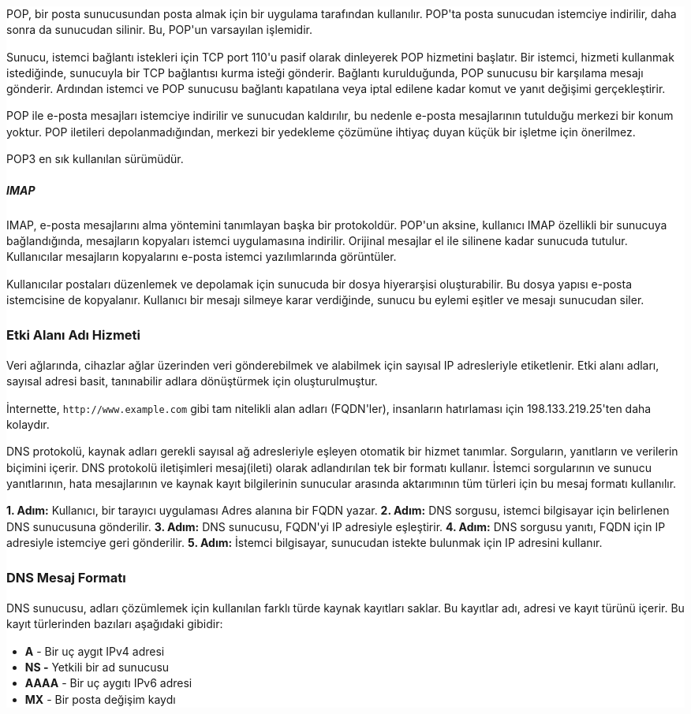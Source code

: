 POP, bir posta sunucusundan posta almak için bir uygulama tarafından kullanılır. POP'ta posta sunucudan istemciye indirilir, daha sonra da sunucudan silinir. Bu, POP'un varsayılan işlemidir.

Sunucu, istemci bağlantı istekleri için TCP port 110'u pasif olarak dinleyerek POP hizmetini başlatır. Bir istemci, hizmeti kullanmak istediğinde, sunucuyla bir TCP bağlantısı kurma isteği gönderir. Bağlantı kurulduğunda, POP sunucusu bir karşılama mesajı gönderir. Ardından istemci ve POP sunucusu bağlantı kapatılana veya iptal edilene kadar komut ve yanıt değişimi gerçekleştirir.

POP ile e-posta mesajları istemciye indirilir ve sunucudan kaldırılır, bu nedenle e-posta mesajlarının tutulduğu merkezi bir konum yoktur. POP iletileri depolanmadığından, merkezi bir yedekleme çözümüne ihtiyaç duyan küçük bir işletme için önerilmez.

POP3 en sık kullanılan sürümüdür.

##### **IMAP**

IMAP, e-posta mesajlarını alma yöntemini tanımlayan başka bir protokoldür. POP'un aksine, kullanıcı IMAP özellikli bir sunucuya bağlandığında, mesajların kopyaları istemci uygulamasına indirilir. Orijinal mesajlar el ile silinene kadar sunucuda tutulur. Kullanıcılar mesajların kopyalarını e-posta istemci yazılımlarında görüntüler.

Kullanıcılar postaları düzenlemek ve depolamak için sunucuda bir dosya hiyerarşisi oluşturabilir. Bu dosya yapısı e-posta istemcisine de kopyalanır. Kullanıcı bir mesajı silmeye karar verdiğinde, sunucu bu eylemi eşitler ve mesajı sunucudan siler.



### Etki Alanı Adı Hizmeti

Veri ağlarında, cihazlar ağlar üzerinden veri gönderebilmek ve alabilmek için sayısal IP adresleriyle etiketlenir. Etki alanı adları, sayısal adresi basit, tanınabilir adlara dönüştürmek için oluşturulmuştur.

İnternette, `http://www.example.com` gibi tam nitelikli alan adları (FQDN'ler), insanların hatırlaması için 198.133.219.25'ten daha kolaydır.

DNS protokolü, kaynak adları gerekli sayısal ağ adresleriyle eşleyen otomatik bir hizmet tanımlar. Sorguların, yanıtların ve verilerin biçimini içerir. DNS protokolü iletişimleri mesaj(ileti) olarak adlandırılan tek bir formatı kullanır. İstemci sorgularının ve sunucu yanıtlarının, hata mesajlarının ve kaynak kayıt bilgilerinin sunucular arasında aktarımının tüm türleri için bu mesaj formatı kullanılır.

__1. Adım:__ Kullanıcı, bir tarayıcı uygulaması Adres alanına bir FQDN yazar.
__2. Adım:__ DNS sorgusu, istemci bilgisayar için belirlenen DNS sunucusuna gönderilir.
__3. Adım:__ DNS sunucusu, FQDN'yi IP adresiyle eşleştirir.
__4. Adım:__ DNS sorgusu yanıtı, FQDN için IP adresiyle istemciye geri gönderilir.
__5. Adım:__ İstemci bilgisayar, sunucudan istekte bulunmak için IP adresini kullanır.



### DNS Mesaj Formatı

DNS sunucusu, adları çözümlemek için kullanılan farklı türde kaynak kayıtları saklar. Bu kayıtlar adı, adresi ve kayıt türünü içerir. Bu kayıt türlerinden bazıları aşağıdaki gibidir:
- **A** - Bir uç aygıt IPv4 adresi
- **NS -** Yetkili bir ad sunucusu
- **AAAA** - Bir uç aygıtı IPv6 adresi
- **MX** - Bir posta değişim kaydı
